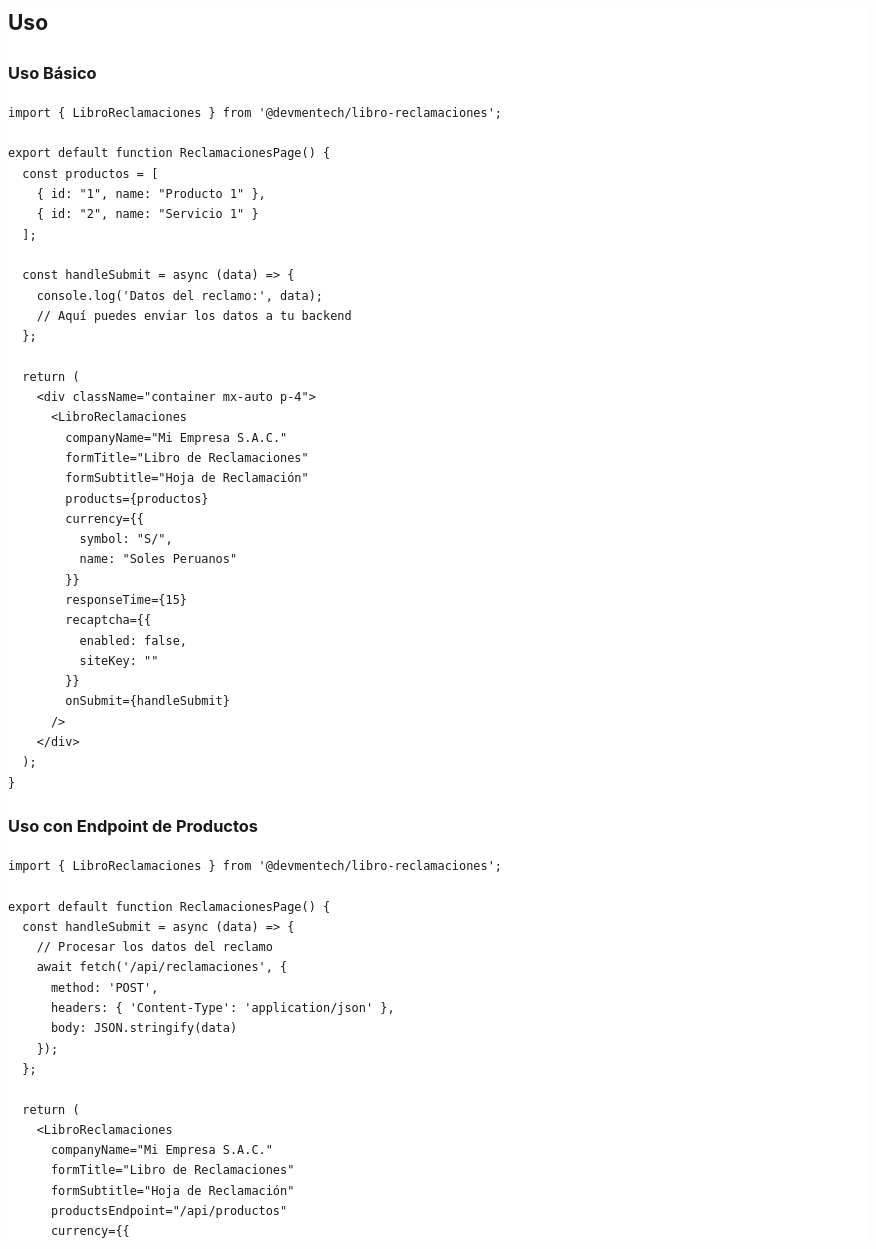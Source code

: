 ## Uso

### Uso Básico

```tsx
import { LibroReclamaciones } from '@devmentech/libro-reclamaciones';

export default function ReclamacionesPage() {
  const productos = [
    { id: "1", name: "Producto 1" },
    { id: "2", name: "Servicio 1" }
  ];

  const handleSubmit = async (data) => {
    console.log('Datos del reclamo:', data);
    // Aquí puedes enviar los datos a tu backend
  };

  return (
    <div className="container mx-auto p-4">
      <LibroReclamaciones
        companyName="Mi Empresa S.A.C."
        formTitle="Libro de Reclamaciones"
        formSubtitle="Hoja de Reclamación"
        products={productos}
        currency={{
          symbol: "S/",
          name: "Soles Peruanos"
        }}
        responseTime={15}
        recaptcha={{
          enabled: false,
          siteKey: ""
        }}
        onSubmit={handleSubmit}
      />
    </div>
  );
}
```

### Uso con Endpoint de Productos

```tsx
import { LibroReclamaciones } from '@devmentech/libro-reclamaciones';

export default function ReclamacionesPage() {
  const handleSubmit = async (data) => {
    // Procesar los datos del reclamo
    await fetch('/api/reclamaciones', {
      method: 'POST',
      headers: { 'Content-Type': 'application/json' },
      body: JSON.stringify(data)
    });
  };

  return (
    <LibroReclamaciones
      companyName="Mi Empresa S.A.C."
      formTitle="Libro de Reclamaciones"
      formSubtitle="Hoja de Reclamación"
      productsEndpoint="/api/productos"
      currency={{
```
